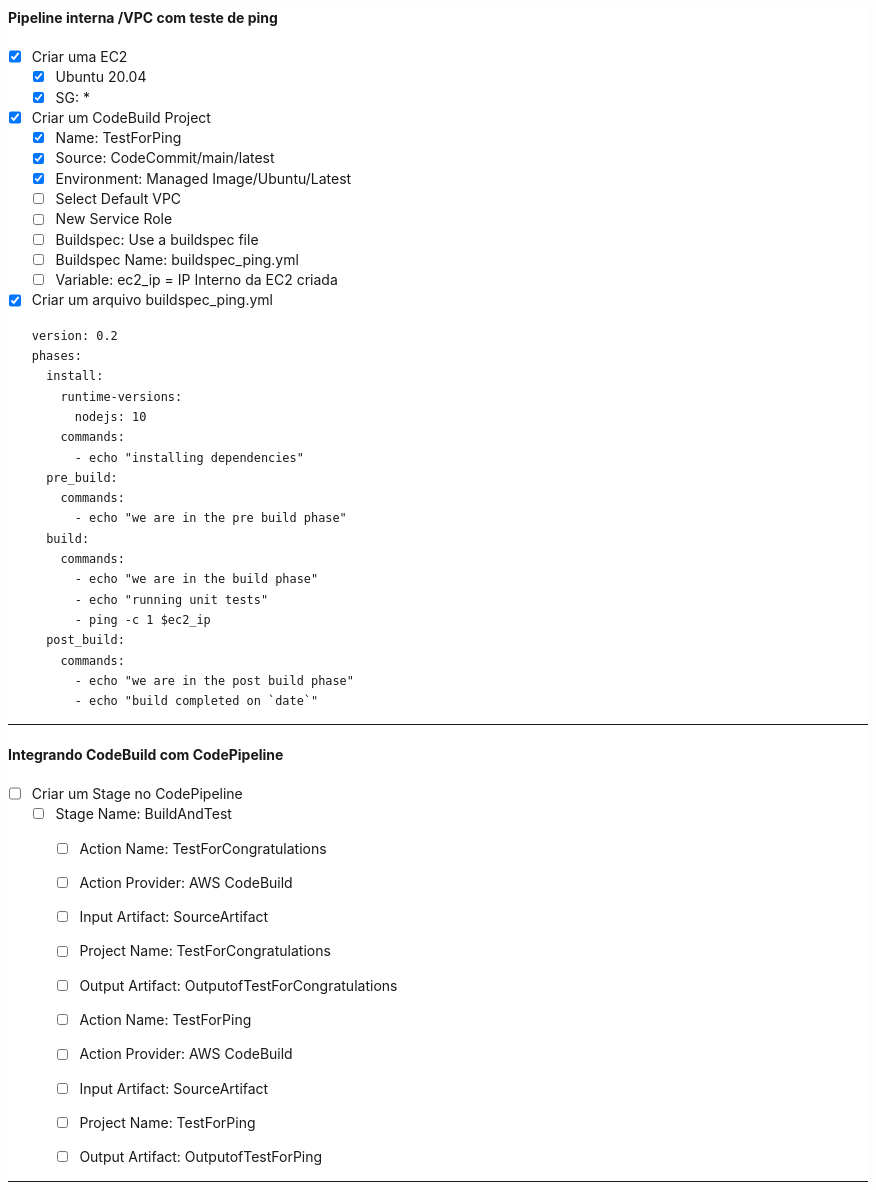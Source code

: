#### Pipeline interna /VPC com teste de ping 
- [x] Criar uma EC2
  - [x] Ubuntu 20.04
  - [x] SG: *
- [x] Criar um CodeBuild Project
  - [x] Name: TestForPing
  - [x] Source: CodeCommit/main/latest
  - [x] Environment: Managed Image/Ubuntu/Latest
  - [ ] Select Default VPC
  - [ ] New Service Role
  - [ ] Buildspec: Use a buildspec file
  - [ ] Buildspec Name: buildspec_ping.yml
  - [ ] Variable: ec2_ip = IP Interno da EC2 criada
- [x] Criar um arquivo buildspec_ping.yml
  ```
  version: 0.2
  phases: 
    install: 
      runtime-versions:
        nodejs: 10
      commands:
        - echo "installing dependencies"
    pre_build:
      commands:
        - echo "we are in the pre build phase"
    build:
      commands:
        - echo "we are in the build phase"
        - echo "running unit tests"
        - ping -c 1 $ec2_ip
    post_build:
      commands:
        - echo "we are in the post build phase"
        - echo "build completed on `date`"
  ```

---
#### Integrando CodeBuild com CodePipeline
- [ ] Criar um Stage no CodePipeline
  - [ ] Stage Name: BuildAndTest
    - [ ] Action Name: TestForCongratulations
    - [ ] Action Provider: AWS CodeBuild
    - [ ] Input Artifact: SourceArtifact
    - [ ] Project Name: TestForCongratulations
    - [ ] Output Artifact: OutputofTestForCongratulations
  
    - [ ] Action Name: TestForPing
    - [ ] Action Provider: AWS CodeBuild
    - [ ] Input Artifact: SourceArtifact
    - [ ] Project Name: TestForPing
    - [ ] Output Artifact: OutputofTestForPing

---